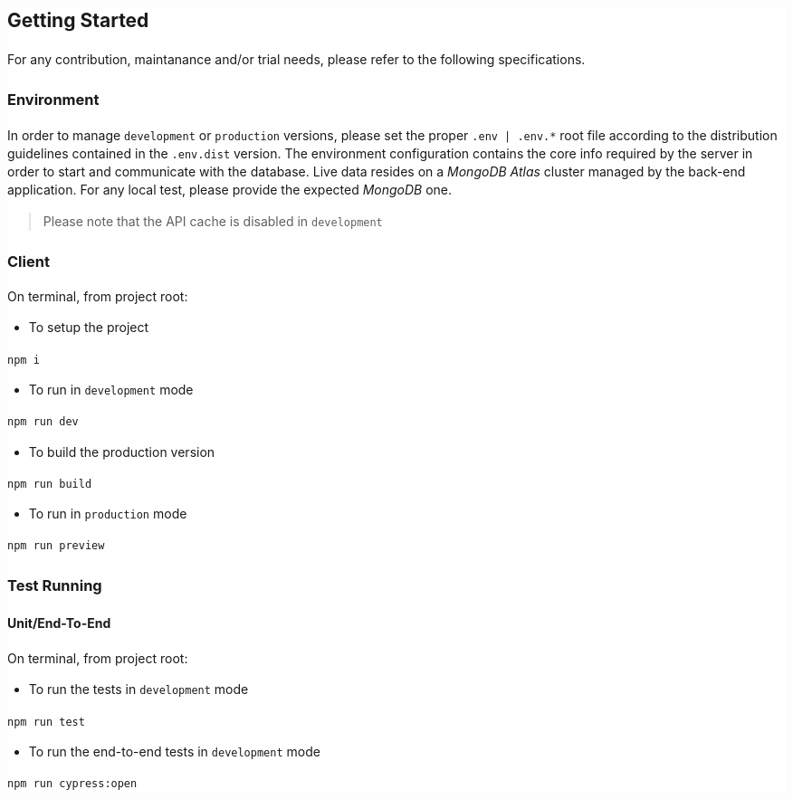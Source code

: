 ## Getting Started

For any contribution, maintanance and/or trial needs, please refer to the following specifications.

### Environment

In order to manage `development` or `production` versions, please set the proper `.env | .env.*` root file according to the distribution guidelines contained in the `.env.dist` version.
The environment configuration contains the core info required by the server in order to start and communicate with the database. Live data resides on a _MongoDB Atlas_ cluster managed by the back-end application. For any local test, please provide the expected _MongoDB_ one.

> Please note that the API cache is disabled in `development`

### Client

On terminal, from project root:

- To setup the project

```bash
npm i
```

- To run in `development` mode

```bash
npm run dev
```

- To build the production version

```bash
npm run build
```

- To run in `production` mode

```bash
npm run preview
```

### Test Running

#### Unit/End-To-End

On terminal, from project root:

- To run the tests in `development` mode

```bash
npm run test
```

- To run the end-to-end tests in `development` mode

```bash
npm run cypress:open
```

